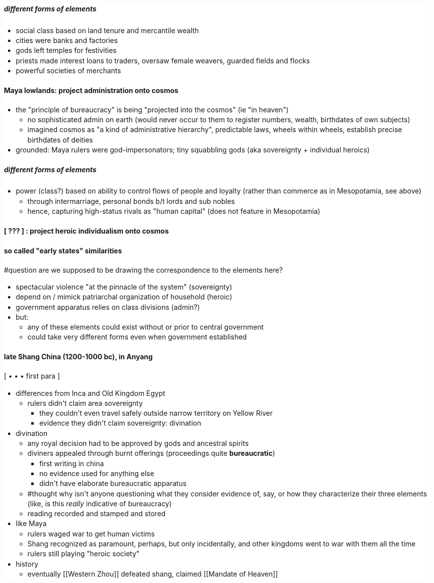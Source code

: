 ##### different forms of elements

- social class based on land tenure and mercantile wealth
- cities were banks and factories
- gods left temples for festivities
- priests made interest loans to traders, oversaw female weavers, guarded fields and flocks
- powerful societies of merchants

#### Maya lowlands: project administration onto cosmos

- the "principle of bureaucracy" is being "projected into the cosmos" (ie "in heaven")
	- no sophisticated admin on earth (would never occur to them to register numbers, wealth, birthdates of own subjects)
	- imagined cosmos as "a kind of administrative hierarchy", predictable laws, wheels within wheels, establish precise birthdates of deities
- grounded: Maya rulers were god-impersonators; tiny squabbling gods (aka sovereignty + individual heroics)

##### different forms of elements

- power (class?) based on ability to control flows of people and loyalty (rather than commerce as in Mesopotamia, see above)
	- through intermarriage, personal bonds b/t lords and sub nobles
	- hence, capturing high-status rivals as "human capital" (does not feature in Mesopotamia)

#### [ ???  ] : project heroic individualism onto cosmos

#### so called "early states" similarities

#question are we supposed to be drawing the correspondence to the elements here?
- spectacular violence "at the pinnacle of the system" (sovereignty)
- depend on / mimick patriarchal organization of household (heroic)
- government apparatus relies on class divisions  (admin?)
- but:
	- any of these elements could exist without or prior to central government
	- could take very different forms even when government established

#### late Shang China (1200-1000 bc), in Anyang

[ • • • first para ]
- differences from Inca and Old Kingdom Egypt
	- rulers didn't claim area sovereignty
		- they couldn't even travel safely outside narrow territory on Yellow River
		- evidence they didn't claim sovereignty: divination
- divination
	- any royal decision had to be approved by gods and ancestral spirits
	- diviners appealed through burnt offerings (proceedings quite **bureaucratic**)
		- first writing in china
		- no evidence used for anything else
		- didn't have elaborate bureaucratic apparatus
	- #thought why isn't anyone questioning what they consider evidence of, say, or how they characterize their three elements (like, is this *really* indicative of bureaucracy)
	- reading recorded and stamped and stored
- like Maya
	- rulers waged war to get human victims
	- Shang recognized as paramount, perhaps, but only incidentally, and other kingdoms went to war with them all the time
	- rulers still playing "heroic society"
- history
	- eventually [[Western Zhou]] defeated shang, claimed [[Mandate of Heaven]]


[^1]: (Used above as the subsection intro/thesis - zw)
[^2]: p 413 [Dawn of everything](dawn_of_everything_graeber_wengrow.md)
[^3]: p 413
[^4]: p 419
[^5]: p 422
[^6]: p 430
[^7]: p 381
[^8]: See Quilter 2002; Castillo Butters 2005. (Castillo Butters 2005 must talk about the female leadership more, because it's barely mentioned in Quilter 2002)
[^9]: Weismantel, Mary. 2013. ‘Inhuman eyes: looking at Chavín de Huantar.’ In Christopher Watts (ed.), [[Relational Archaeologies: Humans, Animals, Things]], Things. London: Routledge, pp. 21–41.
[^10]: “Rick, John W. 2017. ‘The nature of ritual space at Chavín de Huántar.’ In Silvana Rosenfeld and Stefanie L. Bautista (eds), [[Rituals of the Past]]: Prehispanic and Colonial Case Studies in Andean Archaeology. Boulder: University Press of Colorado, pp. 21–50.”
[^11]: p 389
[^12]: p 394
[^13]: p 400
[^14]: “Campbell, Roderick. 2009. ‘Towards a networks and boundaries approach to early complex polities: the Late Shang Case.’ Current Anthropology 50 (6): 821–48.
[^15]: p 402
[^16]: in the sense of keeping archives of lists, ledgers, accounting procedures, overseers, audits and files p 420
[^17]: ['Ubaid Period](Ubaid_period.md)